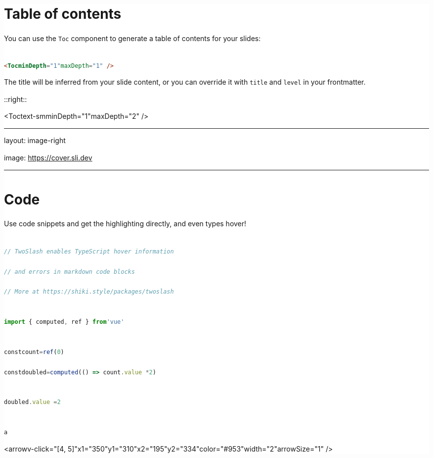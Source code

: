 
# Table of contents

You can use the `Toc` component to generate a table of contents for your slides:

```html

<TocminDepth="1"maxDepth="1" />

```

The title will be inferred from your slide content, or you can override it with `title` and `level` in your frontmatter.

::right::

<Toctext-smminDepth="1"maxDepth="2" />

---

layout: image-right

image: https://cover.sli.dev

---

# Code

Use code snippets and get the highlighting directly, and even types hover!

```ts

// TwoSlash enables TypeScript hover information

// and errors in markdown code blocks

// More at https://shiki.style/packages/twoslash


import { computed, ref } from'vue'


constcount=ref(0)

constdoubled=computed(() => count.value *2)


doubled.value =2


a

```

<arrowv-click="[4, 5]"x1="350"y1="310"x2="195"y2="334"color="#953"width="2"arrowSize="1" />
